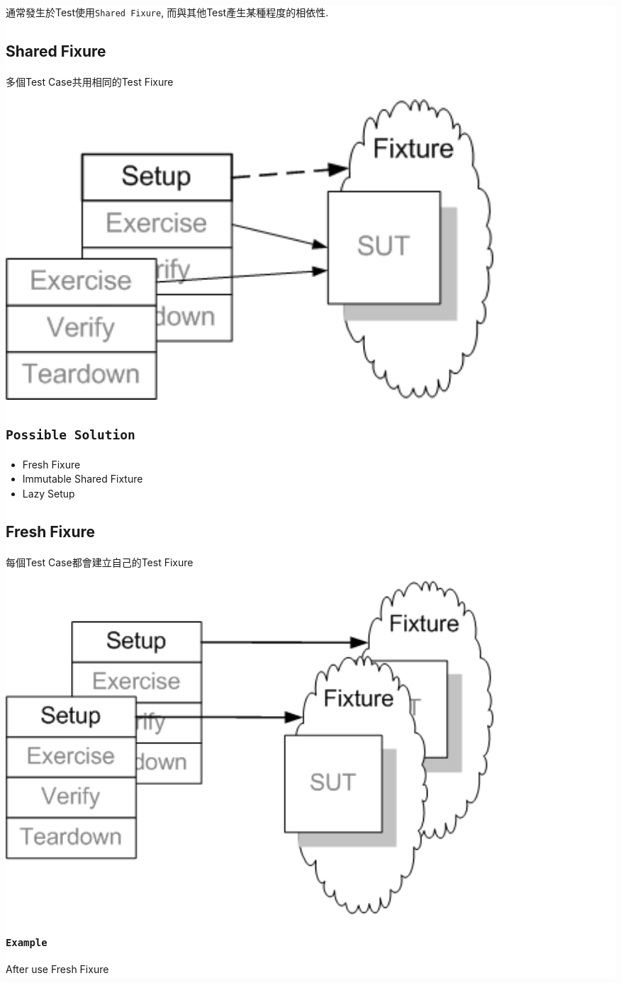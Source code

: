 通常發生於Test使用`Shared Fixure`, 而與其他Test產生某種程度的相依性. 

## **Shared Fixure**
多個Test Case共用相同的Test Fixure

<img src="picture/Shared Fixture.gif" width="80%" height="80%">

## `Possible Solution`
* Fresh Fixure
* Immutable Shared Fixture
* Lazy Setup

## **Fresh Fixure**
每個Test Case都會建立自己的Test Fixure

<img src="picture/Fresh Fixture.gif" width="80%" height="80%">

### `Example`
After use Fresh Fixure
